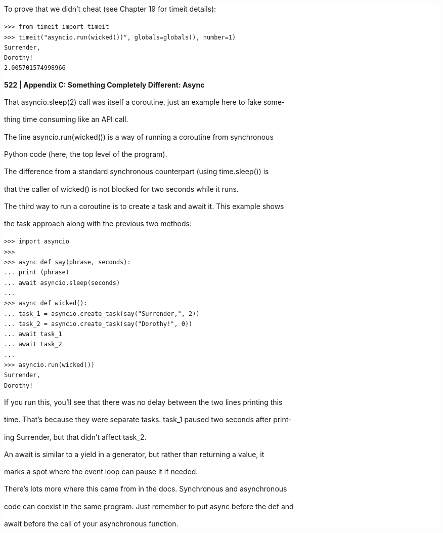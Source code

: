 To prove that we didn’t cheat (see Chapter 19 for timeit details):

```
>>> from timeit import timeit
>>> timeit("asyncio.run(wicked())", globals=globals(), number=1)
Surrender,
Dorothy!
2.005701574998966
```
**522 | Appendix C: Something Completely Different: Async**


That asyncio.sleep(2) call was itself a coroutine, just an example here to fake some‐

thing time consuming like an API call.

The line asyncio.run(wicked()) is a way of running a coroutine from synchronous

Python code (here, the top level of the program).

The difference from a standard synchronous counterpart (using time.sleep()) is

that the caller of wicked() is not blocked for two seconds while it runs.

The third way to run a coroutine is to create a task and await it. This example shows

the task approach along with the previous two methods:

```
>>> import asyncio
>>>
>>> async def say(phrase, seconds):
... print (phrase)
... await asyncio.sleep(seconds)
...
>>> async def wicked():
... task_1 = asyncio.create_task(say("Surrender,", 2))
... task_2 = asyncio.create_task(say("Dorothy!", 0))
... await task_1
... await task_2
...
>>> asyncio.run(wicked())
Surrender,
Dorothy!
```
If you run this, you’ll see that there was no delay between the two lines printing this

time. That’s because they were separate tasks. task_1 paused two seconds after print‐

ing Surrender, but that didn’t affect task_2.

An await is similar to a yield in a generator, but rather than returning a value, it

marks a spot where the event loop can pause it if needed.

There’s lots more where this came from in the docs. Synchronous and asynchronous

code can coexist in the same program. Just remember to put async before the def and

await before the call of your asynchronous function.
